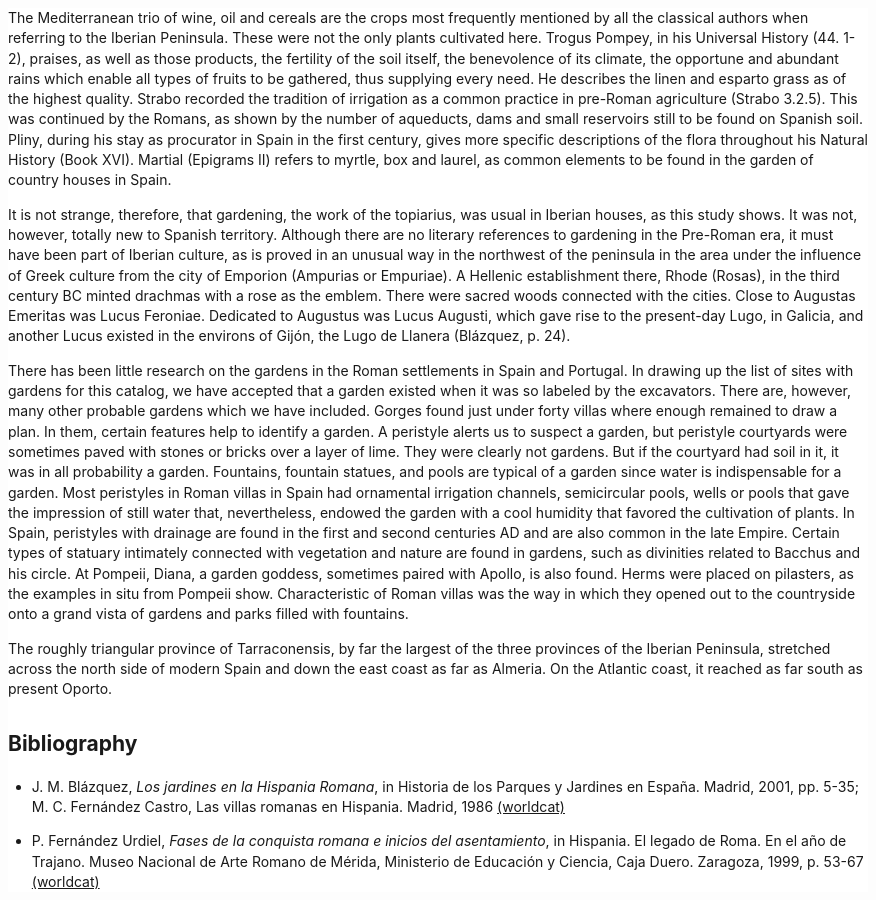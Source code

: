 The Mediterranean trio of wine, oil and cereals are the crops most frequently mentioned by all the classical authors when referring to the Iberian Peninsula. These were not the only plants cultivated here. Trogus Pompey, in his Universal History  (44. 1-2), praises, as well as those products, the fertility of the soil itself, the benevolence of its climate, the opportune and abundant rains which enable all types of fruits to be gathered, thus supplying every need.  He describes the linen and esparto grass as of the highest quality. Strabo recorded the tradition of irrigation as a common practice in pre-Roman agriculture (Strabo 3.2.5). This was continued by the Romans, as shown by the number of aqueducts, dams and small reservoirs still to be found on Spanish soil. Pliny, during his stay as procurator in Spain in the first century, gives more specific descriptions of the flora throughout his Natural History (Book XVI).  Martial (Epigrams II) refers to myrtle, box and laurel, as common elements to be found in the garden of country houses in Spain.

It is not strange, therefore, that gardening, the work of the topiarius, was usual in Iberian houses, as this study shows.  It was not, however, totally new to Spanish territory. Although there are no literary references to gardening in the Pre-Roman era, it must have been part of Iberian culture, as is proved in an unusual way in the northwest of the peninsula in the area under the influence of Greek culture from the city of Emporion (Ampurias or Empuriae).  A Hellenic establishment there, Rhode (Rosas), in the third century BC minted drachmas with a rose as the emblem.  There were sacred woods connected with the cities. Close to Augustas Emeritas was Lucus Feroniae. Dedicated to Augustus was Lucus Augusti, which gave rise to the present-day Lugo, in Galicia, and another Lucus existed in the environs of Gijón, the Lugo de Llanera (Blázquez, p. 24).

There has been little research on the gardens in the Roman settlements in Spain and Portugal. In drawing up the list of sites with gardens for this catalog, we have accepted that a garden existed when it was so labeled by the excavators.  There are, however, many other probable gardens which we have included.  Gorges found just under forty villas where enough remained to draw a plan. In them, certain features help to identify a garden. A peristyle alerts us to suspect a garden, but peristyle courtyards were sometimes paved with stones or bricks over a layer of lime.  They were clearly not gardens. But if the courtyard had soil in it, it was in all probability a garden. Fountains, fountain statues, and pools are typical of a garden since water is indispensable for a garden. Most peristyles in Roman villas in Spain had ornamental irrigation channels, semicircular pools, wells or pools that gave the impression of still water that, nevertheless, endowed the garden with a cool humidity that favored the cultivation of plants.  In Spain, peristyles with drainage are found in the first and second centuries AD and are also common in the late Empire.  Certain types of statuary intimately connected with vegetation and nature are found in gardens, such as divinities related to Bacchus and his circle. At Pompeii, Diana, a garden goddess, sometimes paired with Apollo, is also found. Herms were placed on pilasters, as the examples in situ from Pompeii show.  Characteristic of Roman villas was the way in which they opened out to the countryside onto a grand vista of gardens and parks filled with fountains.

The roughly triangular province of Tarraconensis, by far the largest of the three provinces of the Iberian Peninsula, stretched across the north side of modern Spain and down the east coast as far as Almeria. On the Atlantic coast, it reached as far south as present Oporto.

## Bibliography

- J. M. Blázquez, *Los jardines en la Hispania Romana*, in Historia de los Parques y Jardines en España. Madrid, 2001, pp. 5-35; M. C. Fernández Castro, Las villas romanas en Hispania. Madrid, 1986 [(worldcat)](https://search.worldcat.org/title/1090911182)

- P. Fernández Urdiel, *Fases de la conquista romana e inicios del asentamiento*, in Hispania. El legado de Roma. En el año de Trajano. Museo Nacional de Arte Romano de Mérida, Ministerio de Educación y Ciencia, Caja Duero. Zaragoza, 1999, p. 53-67 [(worldcat)](https://search.worldcat.org/title/640067386)
